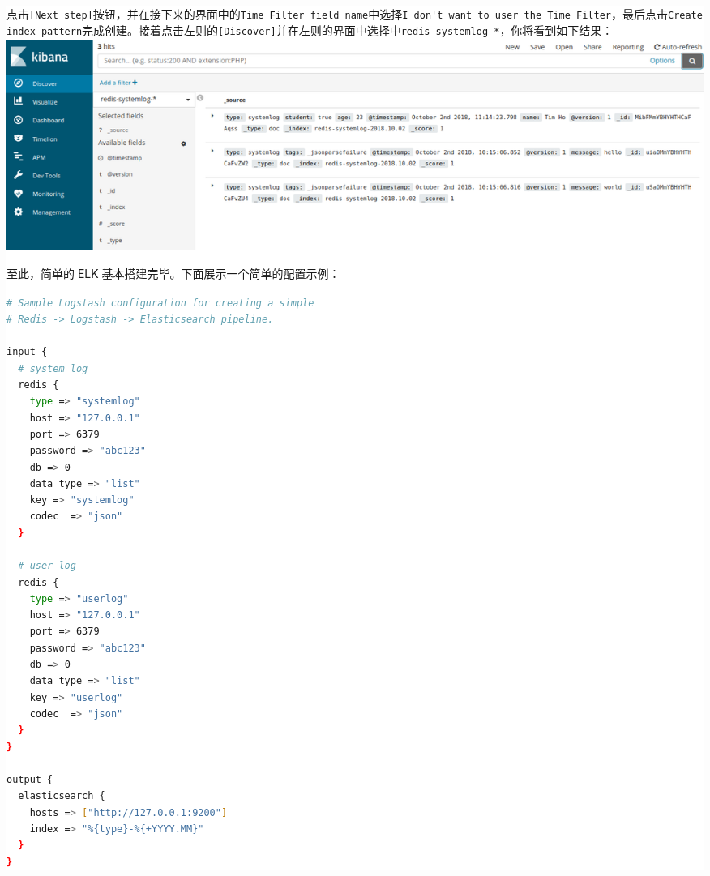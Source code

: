 点击`[Next step]`按钮，并在接下来的界面中的`Time Filter field name`中选择`I don't want to user the Time Filter`，最后点击`Create index pattern`完成创建。接着点击左则的`[Discover]`并在左则的界面中选择中`redis-systemlog-*`，你将看到如下结果：
![](/img/elk-kibana-3.png "kibana查询界面")

至此，简单的 ELK 基本搭建完毕。下面展示一个简单的配置示例：
``` bash
# Sample Logstash configuration for creating a simple
# Redis -> Logstash -> Elasticsearch pipeline.

input {
  # system log
  redis {
    type => "systemlog"
    host => "127.0.0.1"
    port => 6379
    password => "abc123"
    db => 0
    data_type => "list"
    key => "systemlog"
    codec  => "json"
  }
  
  # user log
  redis {
    type => "userlog"
    host => "127.0.0.1"
    port => 6379
    password => "abc123"
    db => 0
    data_type => "list"
    key => "userlog"
    codec  => "json"
  }
}

output {
  elasticsearch {
    hosts => ["http://127.0.0.1:9200"]
    index => "%{type}-%{+YYYY.MM}"
  }
}
```


[link_id_redis-standalone]: ../../../../2018/08/07/redis-standalone/
[link_id_elasticsearch-standalone]: ../../../../2018/09/16/elasticsearch-standalone/
[link_id_logstash-6.4.0.tar.gz]: https://artifacts.elastic.co/downloads/logstash/logstash-6.4.0.tar.gz
[link_id_kibana-6.4.0-linux-x86_64.tar.gz]: https://artifacts.elastic.co/downloads/kibana/kibana-6.4.0-linux-x86_64.tar.gz